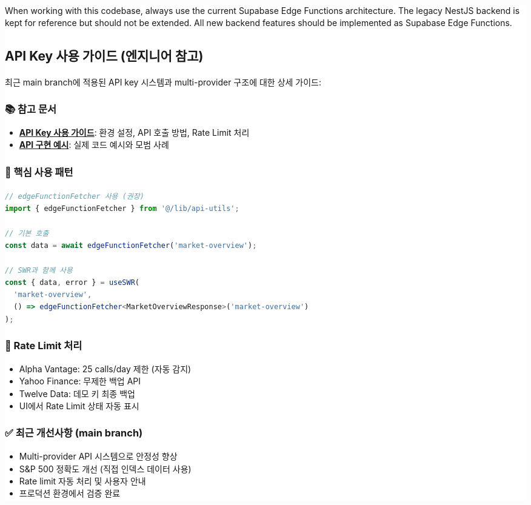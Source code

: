 When working with this codebase, always use the current Supabase Edge Functions architecture. The legacy NestJS backend is kept for reference but should not be extended. All new backend features should be implemented as Supabase Edge Functions.

## API Key 사용 가이드 (엔지니어 참고)

최근 main branch에 적용된 API key 시스템과 multi-provider 구조에 대한 상세 가이드:

### 📚 참고 문서
- **[API Key 사용 가이드](docs/api-key-usage-guide.md)**: 환경 설정, API 호출 방법, Rate Limit 처리
- **[API 구현 예시](docs/api-implementation-examples.md)**: 실제 코드 예시와 모범 사례

### 🔑 핵심 사용 패턴
```typescript
// edgeFunctionFetcher 사용 (권장)
import { edgeFunctionFetcher } from '@/lib/api-utils';

// 기본 호출
const data = await edgeFunctionFetcher('market-overview');

// SWR과 함께 사용
const { data, error } = useSWR(
  'market-overview',
  () => edgeFunctionFetcher<MarketOverviewResponse>('market-overview')
);
```

### 🚨 Rate Limit 처리
- Alpha Vantage: 25 calls/day 제한 (자동 감지)
- Yahoo Finance: 무제한 백업 API
- Twelve Data: 데모 키 최종 백업
- UI에서 Rate Limit 상태 자동 표시

### ✅ 최근 개선사항 (main branch)
- Multi-provider API 시스템으로 안정성 향상
- S&P 500 정확도 개선 (직접 인덱스 데이터 사용)
- Rate limit 자동 처리 및 사용자 안내
- 프로덕션 환경에서 검증 완료